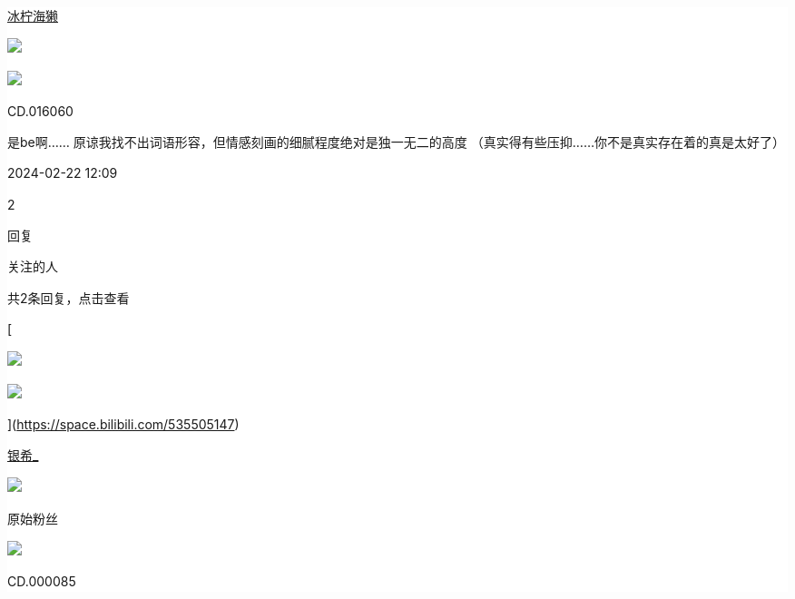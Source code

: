 [冰柠海獭](https://space.bilibili.com/1764868940)

![](https://i0.hdslb.com/bfs/seed/jinkela/short/webui/user-profile/img/level_5.svg)

![](https://i0.hdslb.com/bfs/garb/open/d222ec73a425c159673a192ed9e8db774695b48e.png@96h.webp)

CD.016060

是be啊…… 原谅我找不出词语形容，但情感刻画的细腻程度绝对是独一无二的高度 （真实得有些压抑……你不是真实存在着的真是太好了）

2024-02-22 12:09

2

回复

关注的人

共2条回复，点击查看

[

![](https://i1.hdslb.com/bfs/face/612e2818fe6fd335c43a23d8e605e15db4af6051.jpg@74w_74h_1c_1s.webp)

![](https://i1.hdslb.com/bfs/garb/item/e09e26e354d4a3733c641913cddd07f78fcb2679.png@132w_132h_1c_1s.webp)







](https://space.bilibili.com/535505147)

[银希_](https://space.bilibili.com/535505147)

![](https://i0.hdslb.com/bfs/seed/jinkela/short/webui/user-profile/img/level_5.svg)

原始粉丝

![](https://i0.hdslb.com/bfs/garb/open/3ef6bada036894f1c557156c2a1865299fec6903.png@96h.webp)

CD.000085

